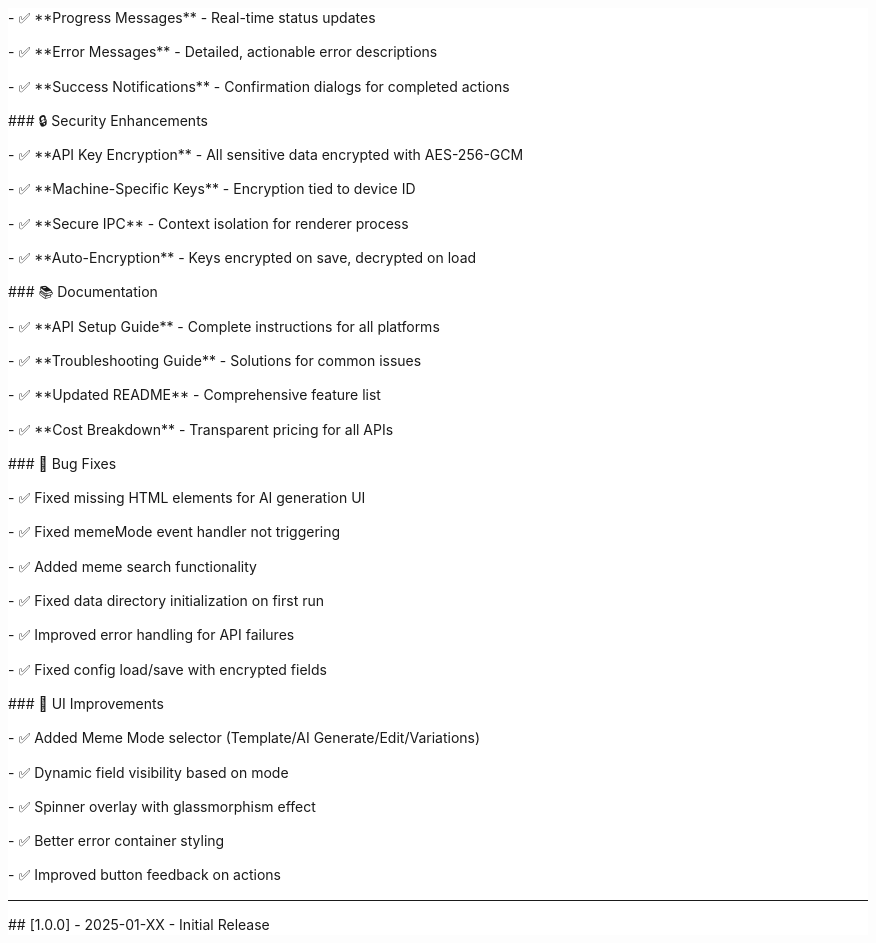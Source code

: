 \- ✅ \*\*Progress Messages\*\* - Real-time status updates

\- ✅ \*\*Error Messages\*\* - Detailed, actionable error descriptions

\- ✅ \*\*Success Notifications\*\* - Confirmation dialogs for completed actions



\### 🔒 Security Enhancements

\- ✅ \*\*API Key Encryption\*\* - All sensitive data encrypted with AES-256-GCM

\- ✅ \*\*Machine-Specific Keys\*\* - Encryption tied to device ID

\- ✅ \*\*Secure IPC\*\* - Context isolation for renderer process

\- ✅ \*\*Auto-Encryption\*\* - Keys encrypted on save, decrypted on load



\### 📚 Documentation

\- ✅ \*\*API Setup Guide\*\* - Complete instructions for all platforms

\- ✅ \*\*Troubleshooting Guide\*\* - Solutions for common issues

\- ✅ \*\*Updated README\*\* - Comprehensive feature list

\- ✅ \*\*Cost Breakdown\*\* - Transparent pricing for all APIs



\### 🐛 Bug Fixes

\- ✅ Fixed missing HTML elements for AI generation UI

\- ✅ Fixed memeMode event handler not triggering

\- ✅ Added meme search functionality

\- ✅ Fixed data directory initialization on first run

\- ✅ Improved error handling for API failures

\- ✅ Fixed config load/save with encrypted fields



\### 🎨 UI Improvements

\- ✅ Added Meme Mode selector (Template/AI Generate/Edit/Variations)

\- ✅ Dynamic field visibility based on mode

\- ✅ Spinner overlay with glassmorphism effect

\- ✅ Better error container styling

\- ✅ Improved button feedback on actions



---



\## \[1.0.0] - 2025-01-XX - Initial Release


